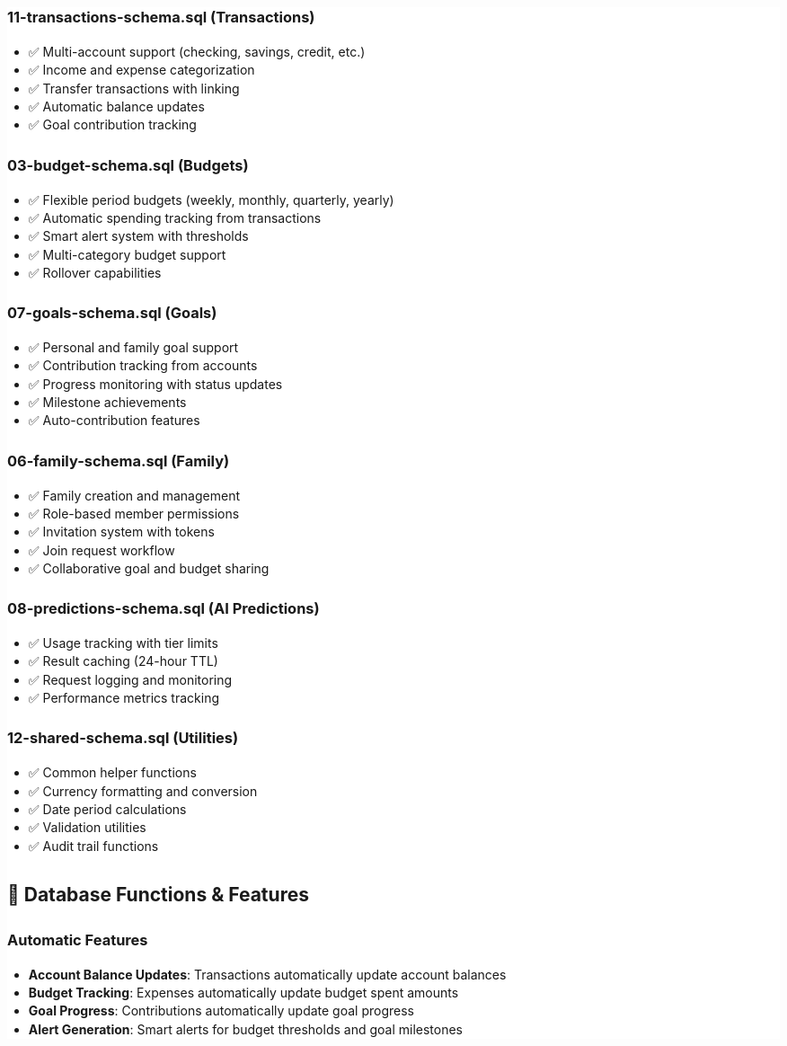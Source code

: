 ### 11-transactions-schema.sql (Transactions)
- ✅ Multi-account support (checking, savings, credit, etc.)
- ✅ Income and expense categorization
- ✅ Transfer transactions with linking
- ✅ Automatic balance updates
- ✅ Goal contribution tracking

### 03-budget-schema.sql (Budgets)
- ✅ Flexible period budgets (weekly, monthly, quarterly, yearly)
- ✅ Automatic spending tracking from transactions
- ✅ Smart alert system with thresholds
- ✅ Multi-category budget support
- ✅ Rollover capabilities

### 07-goals-schema.sql (Goals)
- ✅ Personal and family goal support
- ✅ Contribution tracking from accounts
- ✅ Progress monitoring with status updates
- ✅ Milestone achievements
- ✅ Auto-contribution features

### 06-family-schema.sql (Family)
- ✅ Family creation and management
- ✅ Role-based member permissions
- ✅ Invitation system with tokens
- ✅ Join request workflow
- ✅ Collaborative goal and budget sharing

### 08-predictions-schema.sql (AI Predictions)
- ✅ Usage tracking with tier limits
- ✅ Result caching (24-hour TTL)
- ✅ Request logging and monitoring
- ✅ Performance metrics tracking

### 12-shared-schema.sql (Utilities)
- ✅ Common helper functions
- ✅ Currency formatting and conversion
- ✅ Date period calculations
- ✅ Validation utilities
- ✅ Audit trail functions

## 🔧 Database Functions & Features

### Automatic Features
- **Account Balance Updates**: Transactions automatically update account balances
- **Budget Tracking**: Expenses automatically update budget spent amounts
- **Goal Progress**: Contributions automatically update goal progress
- **Alert Generation**: Smart alerts for budget thresholds and goal milestones
